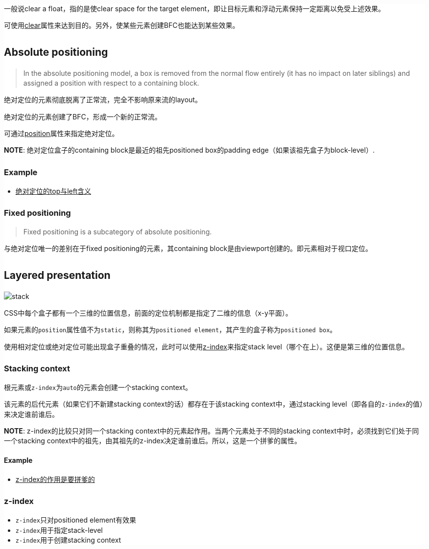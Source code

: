 一般说clear a float，指的是使clear space for the target element，即让目标元素和浮动元素保持一定距离以免受上述效果。

可使用[clear](http://www.w3.org/TR/CSS2/visuren.html#propdef-clear)属性来达到目的。另外，使某些元素创建BFC也能达到某些效果。


## Absolute positioning
>In the absolute positioning model, a box is removed from the normal flow entirely (it has no impact on later siblings) and assigned a position with respect to a containing block.

绝对定位的元素彻底脱离了正常流，完全不影响原来流的layout。

绝对定位的元素创建了BFC，形成一个新的正常流。

可通过[position](http://www.w3.org/TR/CSS2/visuren.html#propdef-position)属性来指定绝对定位。

**NOTE**: 绝对定位盒子的containing block是最近的祖先positioned box的padding edge（如果该祖先盒子为block-level）.

### Example

* [绝对定位的top与left含义](https://jsbin.com/nakeha/edit?html,css,output)

### Fixed positioning
>Fixed positioning is a subcategory of absolute positioning.

与绝对定位唯一的差别在于fixed positioning的元素，其containing block是由viewport创建的。即元素相对于视口定位。

## Layered presentation

![stack](https://drafts.csswg.org/css-position/images/stack.png)


CSS中每个盒子都有一个三维的位置信息，前面的定位机制都是指定了二维的信息（x-y平面）。

如果元素的`position`属性值不为`static`，则称其为`positioned element`，其产生的盒子称为`positioned box`。

使用相对定位或绝对定位可能出现盒子重叠的情况，此时可以使用[z-index](http://www.w3.org/TR/CSS2/visuren.html#propdef-z-index)来指定stack level（哪个在上）。这便是第三维的位置信息。

### Stacking context
根元素或`z-index`为`auto`的元素会创建一个stacking context。

该元素的后代元素（如果它们不新建stacking context的话）都存在于该stacking context中，通过stacking level（即各自的`z-index`的值）来决定谁前谁后。

**NOTE**: z-index的比较只对同一个stacking context中的元素起作用。当两个元素处于不同的stacking context中时，必须找到它们处于同一个stacking context中的祖先，由其祖先的z-index决定谁前谁后。所以，这是一个拼爹的属性。

#### Example

* [z-index的作用是要拼爹的](https://jsbin.com/tibami/edit?html,css,output)

### z-index

* `z-index`只对positioned element有效果
* `z-index`用于指定stack-level
* `z-index`用于创建stacking context

